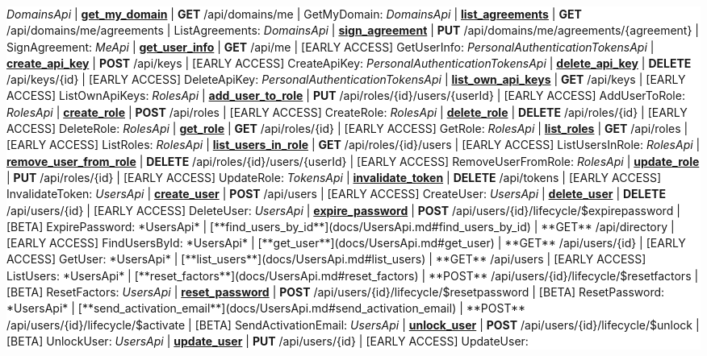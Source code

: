 *DomainsApi* | [**get_my_domain**](docs/DomainsApi.md#get_my_domain) | **GET** /api/domains/me | GetMyDomain: 
*DomainsApi* | [**list_agreements**](docs/DomainsApi.md#list_agreements) | **GET** /api/domains/me/agreements | ListAgreements: 
*DomainsApi* | [**sign_agreement**](docs/DomainsApi.md#sign_agreement) | **PUT** /api/domains/me/agreements/{agreement} | SignAgreement: 
*MeApi* | [**get_user_info**](docs/MeApi.md#get_user_info) | **GET** /api/me | [EARLY ACCESS] GetUserInfo: 
*PersonalAuthenticationTokensApi* | [**create_api_key**](docs/PersonalAuthenticationTokensApi.md#create_api_key) | **POST** /api/keys | [EARLY ACCESS] CreateApiKey: 
*PersonalAuthenticationTokensApi* | [**delete_api_key**](docs/PersonalAuthenticationTokensApi.md#delete_api_key) | **DELETE** /api/keys/{id} | [EARLY ACCESS] DeleteApiKey: 
*PersonalAuthenticationTokensApi* | [**list_own_api_keys**](docs/PersonalAuthenticationTokensApi.md#list_own_api_keys) | **GET** /api/keys | [EARLY ACCESS] ListOwnApiKeys: 
*RolesApi* | [**add_user_to_role**](docs/RolesApi.md#add_user_to_role) | **PUT** /api/roles/{id}/users/{userId} | [EARLY ACCESS] AddUserToRole: 
*RolesApi* | [**create_role**](docs/RolesApi.md#create_role) | **POST** /api/roles | [EARLY ACCESS] CreateRole: 
*RolesApi* | [**delete_role**](docs/RolesApi.md#delete_role) | **DELETE** /api/roles/{id} | [EARLY ACCESS] DeleteRole: 
*RolesApi* | [**get_role**](docs/RolesApi.md#get_role) | **GET** /api/roles/{id} | [EARLY ACCESS] GetRole: 
*RolesApi* | [**list_roles**](docs/RolesApi.md#list_roles) | **GET** /api/roles | [EARLY ACCESS] ListRoles: 
*RolesApi* | [**list_users_in_role**](docs/RolesApi.md#list_users_in_role) | **GET** /api/roles/{id}/users | [EARLY ACCESS] ListUsersInRole: 
*RolesApi* | [**remove_user_from_role**](docs/RolesApi.md#remove_user_from_role) | **DELETE** /api/roles/{id}/users/{userId} | [EARLY ACCESS] RemoveUserFromRole: 
*RolesApi* | [**update_role**](docs/RolesApi.md#update_role) | **PUT** /api/roles/{id} | [EARLY ACCESS] UpdateRole: 
*TokensApi* | [**invalidate_token**](docs/TokensApi.md#invalidate_token) | **DELETE** /api/tokens | [EARLY ACCESS] InvalidateToken: 
*UsersApi* | [**create_user**](docs/UsersApi.md#create_user) | **POST** /api/users | [EARLY ACCESS] CreateUser: 
*UsersApi* | [**delete_user**](docs/UsersApi.md#delete_user) | **DELETE** /api/users/{id} | [EARLY ACCESS] DeleteUser: 
*UsersApi* | [**expire_password**](docs/UsersApi.md#expire_password) | **POST** /api/users/{id}/lifecycle/$expirepassword | [BETA] ExpirePassword: 
*UsersApi* | [**find_users_by_id**](docs/UsersApi.md#find_users_by_id) | **GET** /api/directory | [EARLY ACCESS] FindUsersById: 
*UsersApi* | [**get_user**](docs/UsersApi.md#get_user) | **GET** /api/users/{id} | [EARLY ACCESS] GetUser: 
*UsersApi* | [**list_users**](docs/UsersApi.md#list_users) | **GET** /api/users | [EARLY ACCESS] ListUsers: 
*UsersApi* | [**reset_factors**](docs/UsersApi.md#reset_factors) | **POST** /api/users/{id}/lifecycle/$resetfactors | [BETA] ResetFactors: 
*UsersApi* | [**reset_password**](docs/UsersApi.md#reset_password) | **POST** /api/users/{id}/lifecycle/$resetpassword | [BETA] ResetPassword: 
*UsersApi* | [**send_activation_email**](docs/UsersApi.md#send_activation_email) | **POST** /api/users/{id}/lifecycle/$activate | [BETA] SendActivationEmail: 
*UsersApi* | [**unlock_user**](docs/UsersApi.md#unlock_user) | **POST** /api/users/{id}/lifecycle/$unlock | [BETA] UnlockUser: 
*UsersApi* | [**update_user**](docs/UsersApi.md#update_user) | **PUT** /api/users/{id} | [EARLY ACCESS] UpdateUser: 
